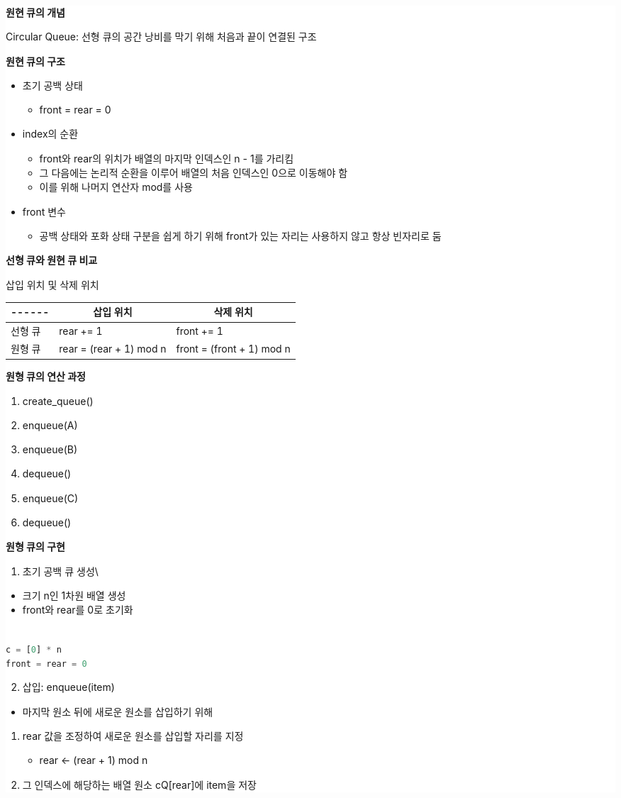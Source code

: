 **원현 큐의 개념**

Circular Queue: 선형 큐의 공간 낭비를 막기 위해 처음과 끝이 연결된 구조

**원현 큐의 구조**

- 초기 공백 상태
    - front = rear = 0

- index의 순환
    - front와 rear의 위치가 배열의 마지막 인덱스인 n - 1를 가리킴
    - 그 다음에는 논리적 순환을 이루어 배열의 처음 인덱스인 0으로 이동해야 함
    - 이를 위해 나머지 연산자 mod를 사용

- front 변수
    - 공백 상태와 포화 상태 구분을 쉽게 하기 위해 front가 있는 자리는 사용하지 않고 항상 빈자리로 둠

**선형 큐와 원현 큐 비교**

삽입 위치 및 삭제 위치

| ------ |         삽입 위치         |         삭제 위치         |
| ------ | ------------------------ | ------------------------ |
| 선형 큐 |        rear += 1        |        front += 1         |
| 원형 큐 | rear = (rear + 1) mod n | front = (front + 1) mod n |

**원형 큐의 연산 과정**

1) create_queue()

2) enqueue(A)

3) enqueue(B)

4) dequeue()

5) enqueue(C)

6) dequeue()

**원형 큐의 구현**

1) 초기 공백 큐 생성\

- 크기 n인 1차원 배열 생성
- front와 rear를 0로 초기화

```python

c = [0] * n
front = rear = 0

```

2) 삽입: enqueue(item)

- 마지막 원소 뒤에 새로운 원소를 삽입하기 위해

1) rear 값을 조정하여 새로운 원소를 삽입할 자리를 지정
    - rear <- (rear + 1) mod n

2) 그 인덱스에 해당하는 배열 원소 cQ[rear]에 item을 저장
